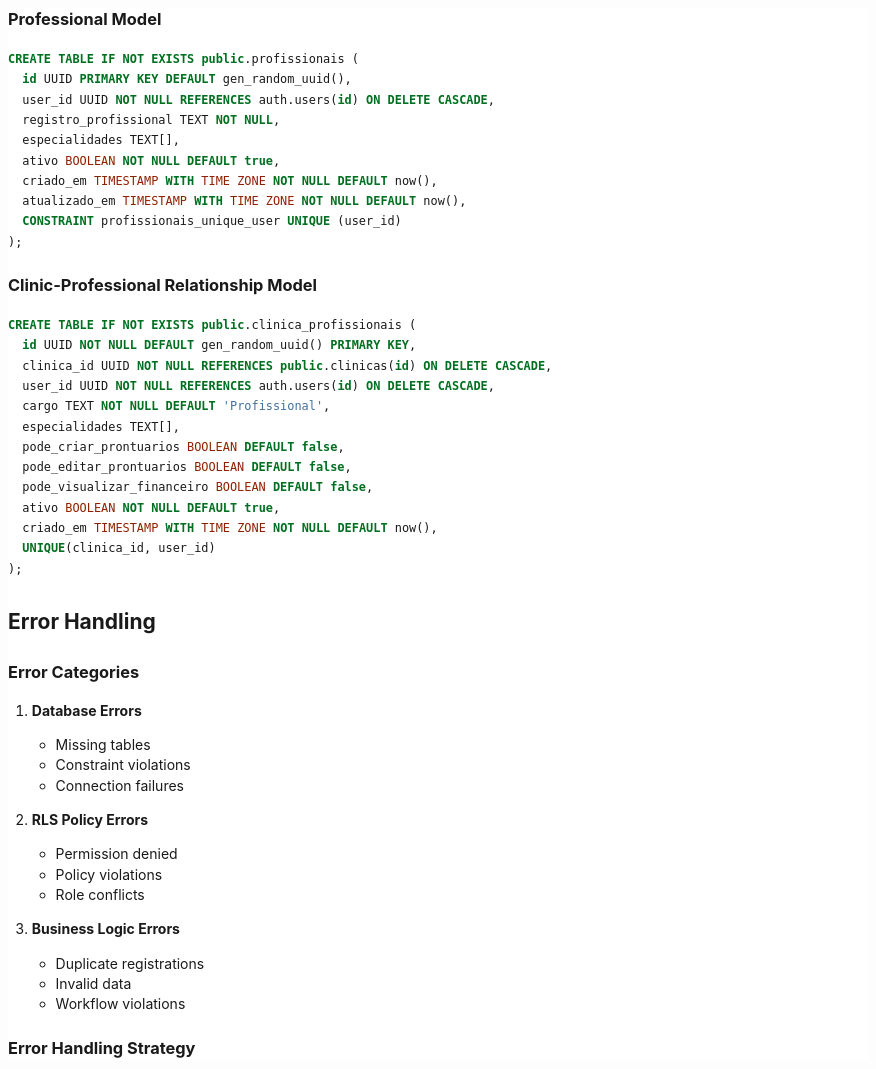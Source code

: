 ### Professional Model
```sql
CREATE TABLE IF NOT EXISTS public.profissionais (
  id UUID PRIMARY KEY DEFAULT gen_random_uuid(),
  user_id UUID NOT NULL REFERENCES auth.users(id) ON DELETE CASCADE,
  registro_profissional TEXT NOT NULL,
  especialidades TEXT[],
  ativo BOOLEAN NOT NULL DEFAULT true,
  criado_em TIMESTAMP WITH TIME ZONE NOT NULL DEFAULT now(),
  atualizado_em TIMESTAMP WITH TIME ZONE NOT NULL DEFAULT now(),
  CONSTRAINT profissionais_unique_user UNIQUE (user_id)
);
```

### Clinic-Professional Relationship Model
```sql
CREATE TABLE IF NOT EXISTS public.clinica_profissionais (
  id UUID NOT NULL DEFAULT gen_random_uuid() PRIMARY KEY,
  clinica_id UUID NOT NULL REFERENCES public.clinicas(id) ON DELETE CASCADE,
  user_id UUID NOT NULL REFERENCES auth.users(id) ON DELETE CASCADE,
  cargo TEXT NOT NULL DEFAULT 'Profissional',
  especialidades TEXT[],
  pode_criar_prontuarios BOOLEAN DEFAULT false,
  pode_editar_prontuarios BOOLEAN DEFAULT false,
  pode_visualizar_financeiro BOOLEAN DEFAULT false,
  ativo BOOLEAN NOT NULL DEFAULT true,
  criado_em TIMESTAMP WITH TIME ZONE NOT NULL DEFAULT now(),
  UNIQUE(clinica_id, user_id)
);
```

## Error Handling

### Error Categories

1. **Database Errors**
   - Missing tables
   - Constraint violations
   - Connection failures

2. **RLS Policy Errors**
   - Permission denied
   - Policy violations
   - Role conflicts

3. **Business Logic Errors**
   - Duplicate registrations
   - Invalid data
   - Workflow violations

### Error Handling Strategy
